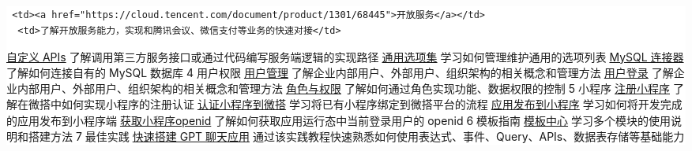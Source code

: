 	 <td><a href="https://cloud.tencent.com/document/product/1301/68445">开放服务</a></td>
      <td>了解开放服务能力，实现和腾讯会议、微信支付等业务的快速对接</td>
   </tr>
   <tr>
	 <td><a href="https://cloud.tencent.com/document/product/1301/68439">自定义 APIs</a></td>
      <td>了解调用第三方服务接口或通过代码编写服务端逻辑的实现路径</td>
   </tr>
   <tr>
	 <td><a href="https://cloud.tencent.com/document/product/1301/70756">通用选项集</a></td>
      <td>学习如何管理维护通用的选项列表</td>
   </tr>
   <tr>
	 <td><a href="https://cloud.tencent.com/document/product/1301/95015">MySQL 连接器</a></td>
      <td>了解如何连接自有的 MySQL 数据库</td>
   </tr>
   <tr>
      <td rowspan='3'>4</td>
      <td rowspan='3'>用户权限	</td>
			<td><a href="https://cloud.tencent.com/document/product/1301/82042">用户管理</a></td>
      <td>了解企业内部用户、外部用户、组织架构的相关概念和管理方法</td>
   </tr>
   <tr>
	 <td><a href="https://cloud.tencent.com/document/product/1301/82047">用户登录</a></td>
      <td>了解企业内部用户、外部用户、组织架构的相关概念和管理方法</td>
   </tr>
   <tr>
	 <td><a href="https://cloud.tencent.com/document/product/1301/82053">角色与权限</a></td>
      <td>了解如何通过角色实现功能、数据权限的控制</td>
   </tr>
   <tr>
      <td rowspan='4'>5</td>
      <td rowspan='4'>小程序</td>
			<td><a href="https://cloud.tencent.com/document/product/1301/57644">注册小程序</a></td>
      <td>了解在微搭中如何实现小程序的注册认证</td>
   </tr>
   <tr>
	 <td><a href="https://cloud.tencent.com/document/product/1301/86886">认证小程序到微搭</a></td>
      <td>学习将已有小程序绑定到微搭平台的流程</td>
   </tr>
   <tr>
	 <td><a href="https://cloud.tencent.com/document/product/1301/55140">应用发布到小程序</a></td>
      <td>学习如何将开发完成的应用发布到小程序端</td>
   </tr>
   <tr>
	 <td><a href="https://cloud.tencent.com/document/product/1301/73438">	获取小程序openid</a></td>
      <td>了解如何获取应用运行态中当前登录用户的 openid</td>
   </tr>
   <tr>
      <td>6</td>
      <td>	模板指南</td>
			<td><a href="https://cloud.tencent.com/document/product/1301/89214">模板中心</a></td>
      <td>学习多个模块的使用说明和搭建方法</td>
   </tr>
   <tr>
      <td>7</td>
      <td>	最佳实践</td>
			<td><a href="https://cloud.tencent.com/document/product/1301/96714">快速搭建 GPT 聊天应用</a></td>
      <td>通过该实践教程快速熟悉如何使用表达式、事件、Query、APIs、数据表存储等基础能力</td>
   </tr>
</table>

